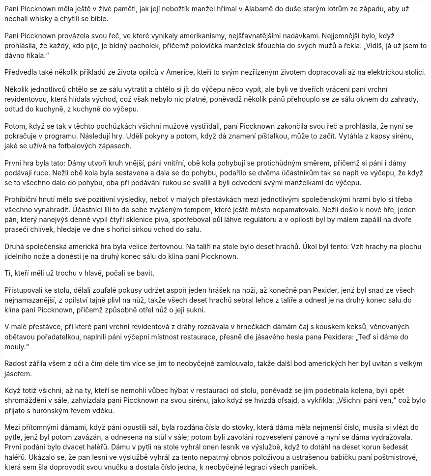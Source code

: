 Paní Piccknown měla ještě v živé paměti, jak její nebožtík manžel hřímal v Alabamě do duše starým lotrům ze západu, aby už nechali whisky a chytili se bible.

Paní Piccknown provázela svou řeč, ve které vynikaly amerikanismy, nejšťavnatějšími nadávkami. Nejjemnější bylo, když prohlásila, že každý, kdo pije, je bídný pacholek, přičemž polovička manželek šťouchla do svých mužů a řekla: „Vidíš, já už jsem to dávno říkala.“

Předvedla také několik příkladů ze života opilců v Americe, kteří to svým nezřízeným životem dopracovali až na elektrickou stolici.

Několik jednotlivců chtělo se ze sálu vytratit a chtělo si jít do výčepu něco vypít, ale byli ve dveřích vráceni paní vrchní revidentovou, která hlídala východ, což však nebylo nic platné, poněvadž několik pánů přehouplo se ze sálu oknem do zahrady, odtud do kuchyně, z kuchyně do výčepu.

Potom, když se tak v těchto pochůzkách všichni mužové vystřídali, paní Piccknown zakončila svou řeč a prohlásila, že nyní se pokračuje v programu. Následují hry. Udělí pokyny a potom, když dá znamení píšťalkou, může to začít. Vytáhla z kapsy sirénu, jaké se užívá na fotbalových zápasech.

První hra byla tato: Dámy utvoří kruh vnější, páni vnitřní, obě kola pohybují se protichůdným směrem, přičemž si páni i dámy podávají ruce. Nežli obě kola byla sestavena a dala se do pohybu, podařilo se dvěma účastníkům tak se napít ve výčepu, že když se to všechno dalo do pohybu, oba při podávání rukou se svalili a byli odvedeni svými manželkami do výčepu.

Prohibiční hnutí mělo své pozitivní výsledky, neboť v malých přestávkách mezi jednotlivými společenskými hrami bylo si třeba všechno vynahradit. Účastníci lili to do sebe zvýšeným tempem, které ještě město nepamatovalo. Nežli došlo k nové hře, jeden pán, který nanejvýš denně vypil čtyři sklenice piva, spotřeboval půl láhve regulátoru a v opilosti byl by málem zapálil na dvoře prasečí chlívek, hledaje ve dne s hořící sirkou vchod do sálu.

Druhá společenská americká hra byla velice žertovnou. Na talíři na stole bylo deset hrachů. Úkol byl tento: Vzít hrachy na plochu jídelního nože a donésti je na druhý konec sálu do klína paní Picc­known.

Ti, kteří měli už trochu v hlavě, počali se bavit.

Přistupovali ke stolu, dělali zoufalé pokusy udržet aspoň jeden hrášek na noži, až konečně pan Pexider, jenž byl snad ze všech nejnamazanější, z opilství tajně plivl na nůž, takže všech deset hrachů sebral lehce z talíře a odnesl je na druhý konec sálu do klína paní Piccknown, přičemž způsobně otřel nůž o její sukni.

V malé přestávce, při které paní vrchní revidentová z dráhy rozdávala v hrnečkách dámám čaj s kouskem keksů, věnovaných obětavou pořadatelkou, naplnili páni výčepní místnost restaurace, přesně dle jásavého hesla pana Pexidera: „Teď si dáme do mouly.“

Radost zářila všem z očí a čím déle tím více se jim to neobyčejně zamlouvalo, takže další bod amerických her byl uvítán s velkým jásotem.

Když totiž všichni, až na ty, kteří se nemohli vůbec hýbat v restauraci od stolu, poněvadž se jim podetínala kolena, byli opět shromážděni v sále, zahvízdala paní Piccknown na svou sirénu, jako když se hvízdá ofsajd, a vykřikla: „Všichni páni ven,“ což bylo přijato s hurónským řevem vděku.

Mezi přítomnými dámami, když páni opustili sál, byla rozdána čísla do stovky, která dáma měla nejmenší číslo, musila si vlézt do pytle, jenž byl potom zavázán, a odnesena na stůl v sále; potom byli zavoláni rozveselení pánové a nyní se dáma vydražovala. První podání bylo dvacet haléřů. Dámu v pytli na stole vyhrál onen lesník ve výslužbě, když to dotáhl na deset korun šedesát haléřů. Ukázalo se, že pan lesní ve výslužbě vyhrál za tento nepatrný obnos položivou a ustrašenou babičku paní poštmistrové, která sem šla doprovodit svou vnučku a dostala číslo jedna, k neobyčejné legraci všech paniček.
